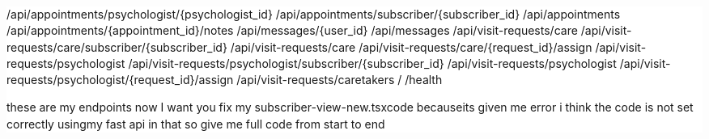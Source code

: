 /api/appointments/psychologist/{psychologist_id}
/api/appointments/subscriber/{subscriber_id}
/api/appointments
/api/appointments/{appointment_id}/notes
/api/messages/{user_id}
/api/messages
/api/visit-requests/care
/api/visit-requests/care/subscriber/{subscriber_id}
/api/visit-requests/care
/api/visit-requests/care/{request_id}/assign
/api/visit-requests/psychologist
/api/visit-requests/psychologist/subscriber/{subscriber_id}
/api/visit-requests/psychologist
/api/visit-requests/psychologist/{request_id}/assign
/api/visit-requests/caretakers
/
/health

these are my endpoints now I want you fix my subscriber-view-new.tsxcode becauseits given me error i think the code is not set correctly usingmy fast api in that so give me full code from start to end

